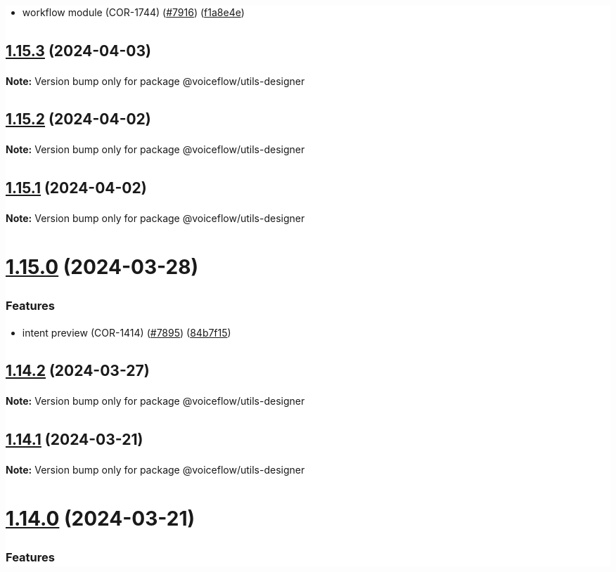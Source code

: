 * workflow module (COR-1744) ([#7916](https://github.com/voiceflow/creator-app/issues/7916)) ([f1a8e4e](https://github.com/voiceflow/creator-app/commit/f1a8e4e5c2ce9659437e558c9dc1bd5df90e45de))

## [1.15.3](https://github.com/voiceflow/creator-app/compare/@voiceflow/utils-designer@1.15.2...@voiceflow/utils-designer@1.15.3) (2024-04-03)

**Note:** Version bump only for package @voiceflow/utils-designer

## [1.15.2](https://github.com/voiceflow/creator-app/compare/@voiceflow/utils-designer@1.15.1...@voiceflow/utils-designer@1.15.2) (2024-04-02)

**Note:** Version bump only for package @voiceflow/utils-designer

## [1.15.1](https://github.com/voiceflow/creator-app/compare/@voiceflow/utils-designer@1.15.0...@voiceflow/utils-designer@1.15.1) (2024-04-02)

**Note:** Version bump only for package @voiceflow/utils-designer

# [1.15.0](https://github.com/voiceflow/creator-app/compare/@voiceflow/utils-designer@1.14.2...@voiceflow/utils-designer@1.15.0) (2024-03-28)

### Features

* intent preview (COR-1414) ([#7895](https://github.com/voiceflow/creator-app/issues/7895)) ([84b7f15](https://github.com/voiceflow/creator-app/commit/84b7f1554794defe313f56cfb43e7eb11a88ab54))

## [1.14.2](https://github.com/voiceflow/creator-app/compare/@voiceflow/utils-designer@1.14.1...@voiceflow/utils-designer@1.14.2) (2024-03-27)

**Note:** Version bump only for package @voiceflow/utils-designer

## [1.14.1](https://github.com/voiceflow/creator-app/compare/@voiceflow/utils-designer@1.14.0...@voiceflow/utils-designer@1.14.1) (2024-03-21)

**Note:** Version bump only for package @voiceflow/utils-designer

# [1.14.0](https://github.com/voiceflow/creator-app/compare/@voiceflow/utils-designer@1.13.11...@voiceflow/utils-designer@1.14.0) (2024-03-21)

### Features
